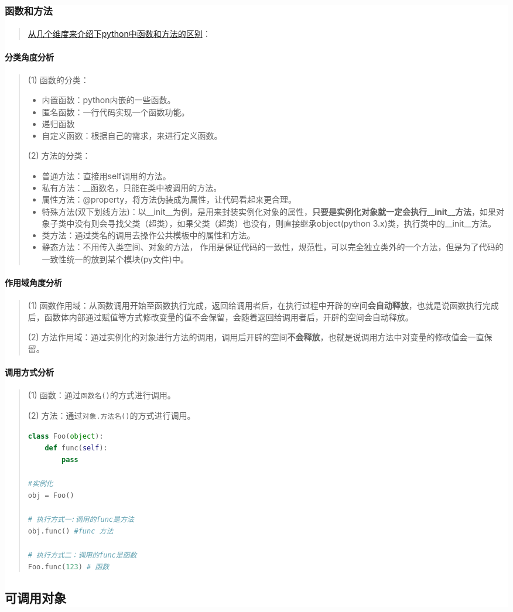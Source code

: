 ### 函数和方法

> [从几个维度来介绍下python中函数和方法的区别](https://www.cnblogs.com/mayugang/p/9977914.html)：

#### 分类角度分析

> (1) 函数的分类：
>
> - 内置函数：python内嵌的一些函数。
> - 匿名函数：一行代码实现一个函数功能。
> - 递归函数
> - 自定义函数：根据自己的需求，来进行定义函数。
>
> (2) 方法的分类：
>
> - 普通方法：直接用self调用的方法。
> - 私有方法：\_\_函数名，只能在类中被调用的方法。
> - 属性方法：@property，将方法伪装成为属性，让代码看起来更合理。
> - 特殊方法(双下划线方法)：以\_\_init\_\_为例，是用来封装实例化对象的属性，**只要是实例化对象就一定会执行\_\_init\_\_方法**，如果对象子类中没有则会寻找父类（超类），如果父类（超类）也没有，则直接继承object(python 3.x)类，执行类中的\_\_init\_\_方法。
> - 类方法：通过类名的调用去操作公共模板中的属性和方法。
> - 静态方法：不用传入类空间、对象的方法， 作用是保证代码的一致性，规范性，可以完全独立类外的一个方法，但是为了代码的一致性统一的放到某个模块(py文件)中。

####  作用域角度分析 

> (1) 函数作用域：从函数调用开始至函数执行完成，返回给调用者后，在执行过程中开辟的空间**会自动释放**，也就是说函数执行完成后，函数体内部通过赋值等方式修改变量的值不会保留，会随着返回给调用者后，开辟的空间会自动释放。
>
> (2) 方法作用域：通过实例化的对象进行方法的调用，调用后开辟的空间**不会释放**，也就是说调用方法中对变量的修改值会一直保留。

#### 调用方式分析

> (1) 函数：通过`函数名()`的方式进行调用。
>
> (2) 方法：通过`对象.方法名()`的方式进行调用。
>
> ```python
> class Foo(object):
>     def func(self):
>         pass
> 
> #实例化
> obj = Foo()
> 
> # 执行方式一:调用的func是方法
> obj.func() #func 方法
> 
> # 执行方式二：调用的func是函数
> Foo.func(123) # 函数
> ```

## 可调用对象
